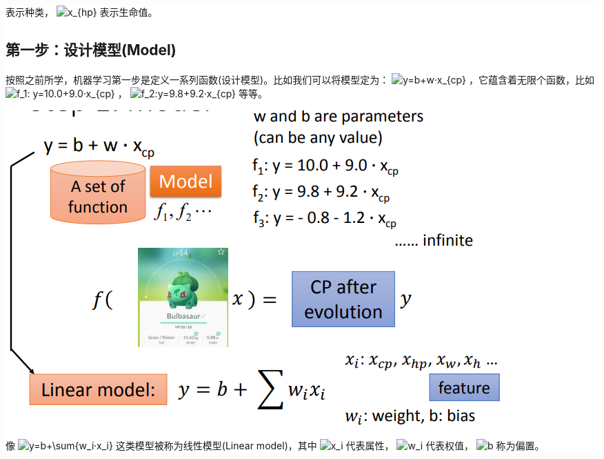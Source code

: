 表示种类，
<img src="https://www.zhihu.com/equation?tex=x_{hp}" alt="x_{hp}" class="ee_img tr_noresize" eeimg="1">
表示生命值。

## 第一步：设计模型(Model)

按照之前所学，机器学习第一步是定义一系列函数(设计模型)。比如我们可以将模型定为：
<img src="https://www.zhihu.com/equation?tex=y=b+w·x_{cp}" alt="y=b+w·x_{cp}" class="ee_img tr_noresize" eeimg="1">
，它蕴含着无限个函数，比如
<img src="https://www.zhihu.com/equation?tex=f_1: y=10.0+9.0·x_{cp}" alt="f_1: y=10.0+9.0·x_{cp}" class="ee_img tr_noresize" eeimg="1">
，
<img src="https://www.zhihu.com/equation?tex=f_2:y=9.8+9.2·x_{cp}" alt="f_2:y=9.8+9.2·x_{cp}" class="ee_img tr_noresize" eeimg="1">
等等。

![](./Images/3/5.png)

像
<img src="https://www.zhihu.com/equation?tex=y=b+\sum{w_i·x_i}" alt="y=b+\sum{w_i·x_i}" class="ee_img tr_noresize" eeimg="1">
这类模型被称为线性模型(Linear model)，其中
<img src="https://www.zhihu.com/equation?tex=x_i" alt="x_i" class="ee_img tr_noresize" eeimg="1">
代表属性，
<img src="https://www.zhihu.com/equation?tex=w_i" alt="w_i" class="ee_img tr_noresize" eeimg="1">
代表权值，
<img src="https://www.zhihu.com/equation?tex=b" alt="b" class="ee_img tr_noresize" eeimg="1">
称为偏置。
